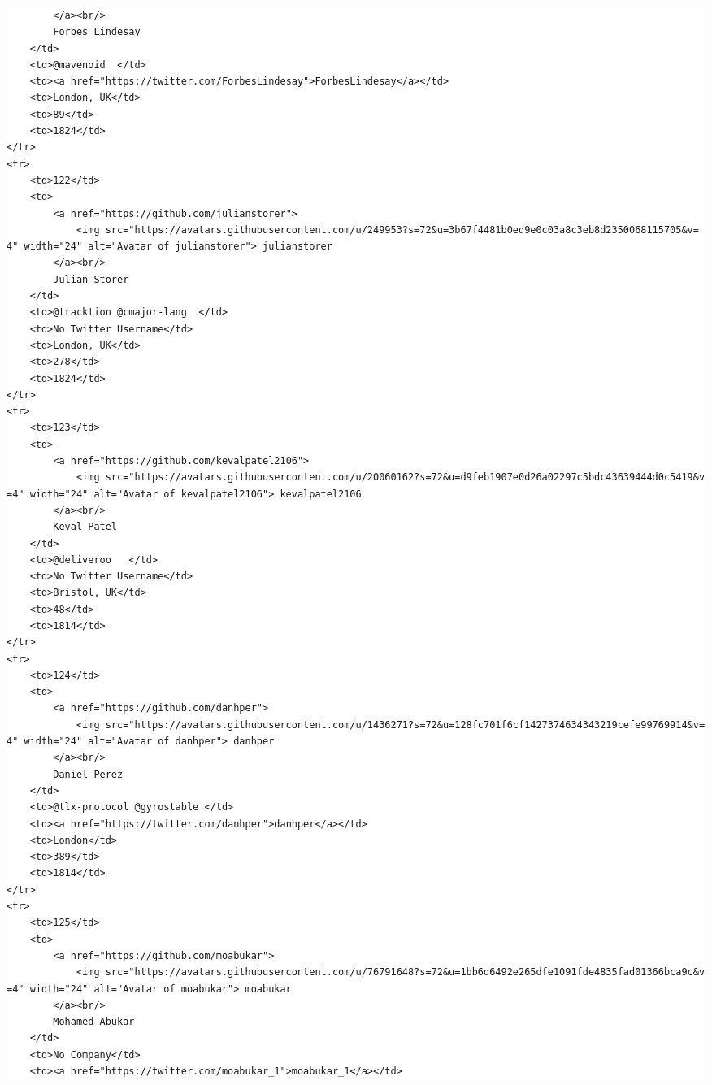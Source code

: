 			</a><br/>
			Forbes Lindesay
		</td>
		<td>@mavenoid  </td>
		<td><a href="https://twitter.com/ForbesLindesay">ForbesLindesay</a></td>
		<td>London, UK</td>
		<td>89</td>
		<td>1824</td>
	</tr>
	<tr>
		<td>122</td>
		<td>
			<a href="https://github.com/julianstorer">
				<img src="https://avatars.githubusercontent.com/u/249953?s=72&u=3b67f4481b0ed9e0c03a8c3eb8d2350068115705&v=4" width="24" alt="Avatar of julianstorer"> julianstorer
			</a><br/>
			Julian Storer
		</td>
		<td>@tracktion @cmajor-lang  </td>
		<td>No Twitter Username</td>
		<td>London, UK</td>
		<td>278</td>
		<td>1824</td>
	</tr>
	<tr>
		<td>123</td>
		<td>
			<a href="https://github.com/kevalpatel2106">
				<img src="https://avatars.githubusercontent.com/u/20060162?s=72&u=d9feb1907e0d26a02297c5bdc43639444d0c5419&v=4" width="24" alt="Avatar of kevalpatel2106"> kevalpatel2106
			</a><br/>
			Keval Patel
		</td>
		<td>@deliveroo   </td>
		<td>No Twitter Username</td>
		<td>Bristol, UK</td>
		<td>48</td>
		<td>1814</td>
	</tr>
	<tr>
		<td>124</td>
		<td>
			<a href="https://github.com/danhper">
				<img src="https://avatars.githubusercontent.com/u/1436271?s=72&u=128fc701f6cf1427374634343219cefe99769914&v=4" width="24" alt="Avatar of danhper"> danhper
			</a><br/>
			Daniel Perez
		</td>
		<td>@tlx-protocol @gyrostable </td>
		<td><a href="https://twitter.com/danhper">danhper</a></td>
		<td>London</td>
		<td>389</td>
		<td>1814</td>
	</tr>
	<tr>
		<td>125</td>
		<td>
			<a href="https://github.com/moabukar">
				<img src="https://avatars.githubusercontent.com/u/76791648?s=72&u=1bb6d6492e265dfe1091fde4835fad01366bca9c&v=4" width="24" alt="Avatar of moabukar"> moabukar
			</a><br/>
			Mohamed Abukar
		</td>
		<td>No Company</td>
		<td><a href="https://twitter.com/moabukar_1">moabukar_1</a></td>
